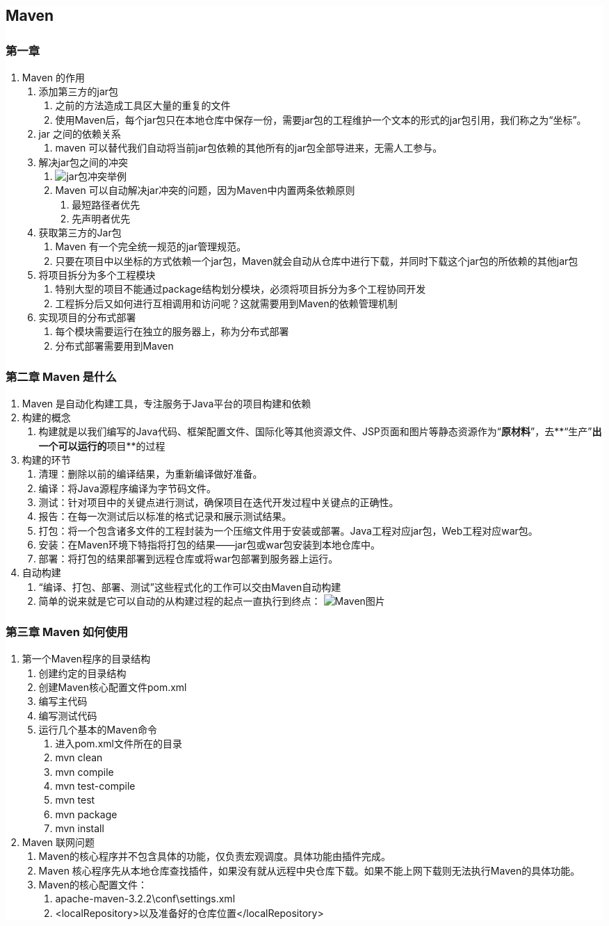 ## Maven
### 第一章
1. Maven 的作用
	1.  添加第三方的jar包
		1. 之前的方法造成工具区大量的重复的文件
		2. 使用Maven后，每个jar包只在本地仓库中保存一份，需要jar包的工程维护一个文本的形式的jar包引用，我们称之为“坐标”。
	2. jar 之间的依赖关系
		1. maven 可以替代我们自动将当前jar包依赖的其他所有的jar包全部导进来，无需人工参与。
	3. 解决jar包之间的冲突
		1.   ![jar包冲突举例](https://lh3.googleusercontent.com/yNWmavh3hhI59cLNW1KJknyhTByhM-fJsWilKkZ_qht77O-d-G6HLBKj1ZooBx4Tx75U_CDu1e4v "jar包冲突举例")
		2. Maven 可以自动解决jar冲突的问题，因为Maven中内置两条依赖原则
			1. 最短路径者优先
			2. 先声明者优先
	4. 获取第三方的Jar包
		1. Maven 有一个完全统一规范的jar管理规范。
		2. 只要在项目中以坐标的方式依赖一个jar包，Maven就会自动从仓库中进行下载，并同时下载这个jar包的所依赖的其他jar包
	5.  将项目拆分为多个工程模块
		1.   特别大型的项目不能通过package结构划分模块，必须将项目拆分为多个工程协同开发
		2. 工程拆分后又如何进行互相调用和访问呢？这就需要用到Maven的依赖管理机制
	6. 实现项目的分布式部署
		1. 每个模块需要运行在独立的服务器上，称为分布式部署
		2. 分布式部署需要用到Maven
### 第二章 Maven 是什么
1. Maven 是自动化构建工具，专注服务于Java平台的项目构建和依赖
2. 构建的概念
	1.  构建就是以我们编写的Java代码、框架配置文件、国际化等其他资源文件、JSP页面和图片等静态资源作为“**原材料**”，去**“生产”**出一个可以运行的**项目**的过程
3. 构建的环节
	1. 清理：删除以前的编译结果，为重新编译做好准备。
	2. 编译：将Java源程序编译为字节码文件。
	3. 测试：针对项目中的关键点进行测试，确保项目在迭代开发过程中关键点的正确性。
	4. 报告：在每一次测试后以标准的格式记录和展示测试结果。
	5. 打包：将一个包含诸多文件的工程封装为一个压缩文件用于安装或部署。Java工程对应jar包，Web工程对应war包。
	6. 安装：在Maven环境下特指将打包的结果——jar包或war包安装到本地仓库中。
	7. 部署：将打包的结果部署到远程仓库或将war包部署到服务器上运行。
4. 自动构建
	1. “编译、打包、部署、测试”这些程式化的工作可以交由Maven自动构建
	2. 简单的说来就是它可以自动的从构建过程的起点一直执行到终点：
![Maven图片](https://lh3.googleusercontent.com/p1NEgzigj3xoRajG4fCRRjTmGFK_RrD5FsN1Ccm822x-TnUKkbMU33j33yyfVTojePcsy58IWUgd "Maven图片")
### 第三章 Maven 如何使用
1. 第一个Maven程序的目录结构
	1. 创建约定的目录结构
	2. 创建Maven核心配置文件pom.xml
	3. 编写主代码
	4. 编写测试代码
	5. 运行几个基本的Maven命令
		1. 进入pom.xml文件所在的目录
		2. mvn clean 
		3. mvn compile
		4. mvn test-compile
		5. mvn test
		6. mvn package
		7. mvn install 
2. Maven 联网问题
	1.  Maven的核心程序并不包含具体的功能，仅负责宏观调度。具体功能由插件完成。
	2. Maven 核心程序先从本地仓库查找插件，如果没有就从远程中央仓库下载。如果不能上网下载则无法执行Maven的具体功能。
	3. Maven的核心配置文件：
		1.   apache-maven-3.2.2\conf\settings.xml
		2. \<localRepository>以及准备好的仓库位置\</localRepository>